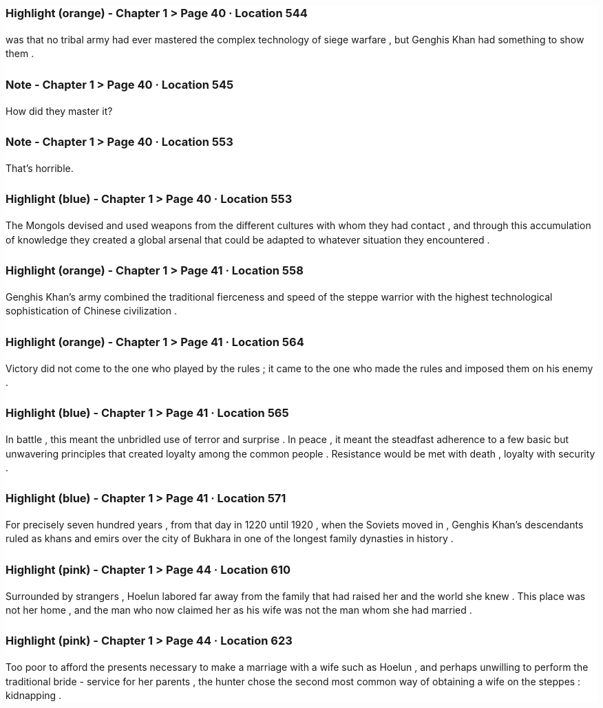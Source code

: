 ### Highlight (orange) - Chapter 1 > Page 40 · Location 544

was that no tribal army had ever mastered the complex technology of siege warfare , but Genghis Khan had something to show them .

### Note - Chapter 1 > Page 40 · Location 545

How did they master it?

### Note - Chapter 1 > Page 40 · Location 553

That’s horrible.

### Highlight (blue) - Chapter 1 > Page 40 · Location 553

The Mongols devised and used weapons from the different cultures with whom they had contact , and through this accumulation of knowledge they created a global arsenal that could be adapted to whatever situation they encountered .

### Highlight (orange) - Chapter 1 > Page 41 · Location 558

Genghis Khan’s army combined the traditional fierceness and speed of the steppe warrior with the highest technological sophistication of Chinese civilization .

### Highlight (orange) - Chapter 1 > Page 41 · Location 564

Victory did not come to the one who played by the rules ; it came to the one who made the rules and imposed them on his enemy .

### Highlight (blue) - Chapter 1 > Page 41 · Location 565

In battle , this meant the unbridled use of terror and surprise . In peace , it meant the steadfast adherence to a few basic but unwavering principles that created loyalty among the common people . Resistance would be met with death , loyalty with security .

### Highlight (blue) - Chapter 1 > Page 41 · Location 571

For precisely seven hundred years , from that day in 1220 until 1920 , when the Soviets moved in , Genghis Khan’s descendants ruled as khans and emirs over the city of Bukhara in one of the longest family dynasties in history .

### Highlight (pink) - Chapter 1 > Page 44 · Location 610

Surrounded by strangers , Hoelun labored far away from the family that had raised her and the world she knew . This place was not her home , and the man who now claimed her as his wife was not the man whom she had married .

### Highlight (pink) - Chapter 1 > Page 44 · Location 623

Too poor to afford the presents necessary to make a marriage with a wife such as Hoelun , and perhaps unwilling to perform the traditional bride - service for her parents , the hunter chose the second most common way of obtaining a wife on the steppes : kidnapping .
